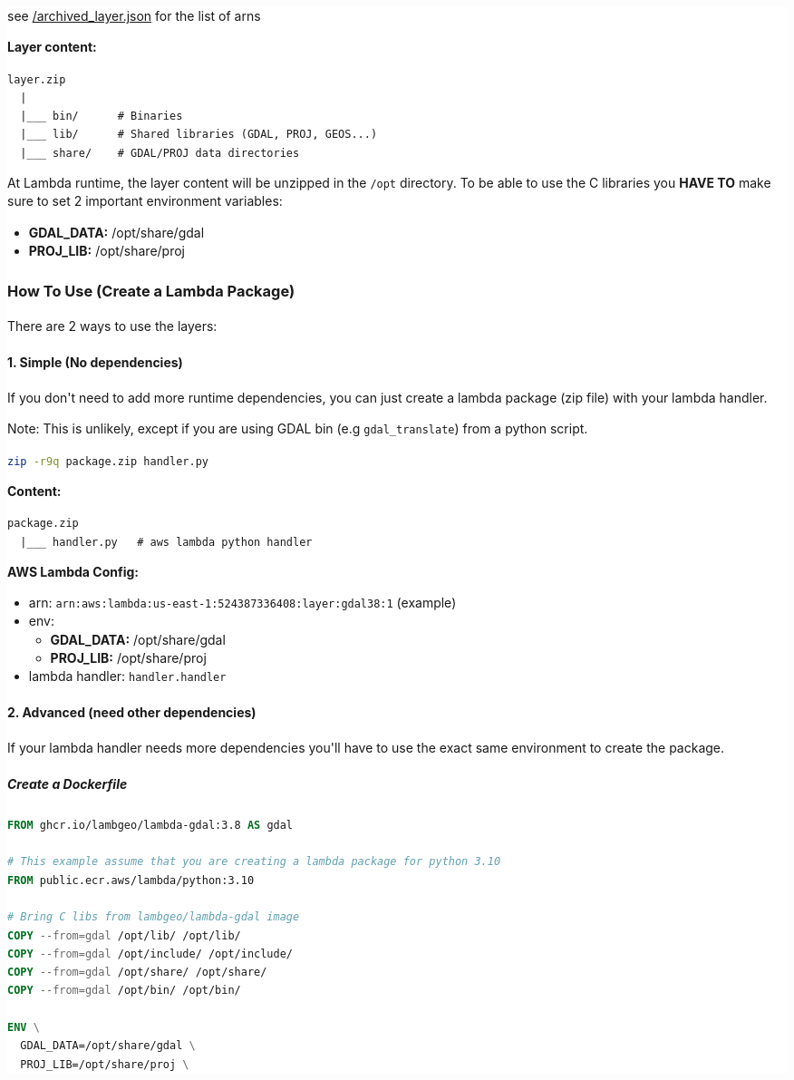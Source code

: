 see [/archived_layer.json](/archived_layer.json) for the list of arns

**Layer content:**

```text
layer.zip
  |
  |___ bin/      # Binaries
  |___ lib/      # Shared libraries (GDAL, PROJ, GEOS...)
  |___ share/    # GDAL/PROJ data directories
```

At Lambda runtime, the layer content will be unzipped in the `/opt` directory. To be able to use the C libraries you **HAVE TO** make sure to set 2 important environment variables:

- **GDAL_DATA:** /opt/share/gdal
- **PROJ_LIB:** /opt/share/proj

### How To Use (Create a Lambda Package)

There are 2 ways to use the layers:

#### 1. Simple (No dependencies)

If you don't need to add more runtime dependencies, you can just create a lambda package (zip file) with your lambda handler.

Note: This is unlikely, except if you are using GDAL bin (e.g `gdal_translate`) from a python script.

```bash
zip -r9q package.zip handler.py
```

**Content:**

```text
package.zip
  |___ handler.py   # aws lambda python handler
```

**AWS Lambda Config:**

- arn: `arn:aws:lambda:us-east-1:524387336408:layer:gdal38:1` (example)
- env:
  - **GDAL_DATA:** /opt/share/gdal
  - **PROJ_LIB:** /opt/share/proj
- lambda handler: `handler.handler`

#### 2. Advanced (need other dependencies)

If your lambda handler needs more dependencies you'll have to use the exact same environment to create the package.

##### Create a Dockerfile

```dockerfile
FROM ghcr.io/lambgeo/lambda-gdal:3.8 AS gdal

# This example assume that you are creating a lambda package for python 3.10
FROM public.ecr.aws/lambda/python:3.10

# Bring C libs from lambgeo/lambda-gdal image
COPY --from=gdal /opt/lib/ /opt/lib/
COPY --from=gdal /opt/include/ /opt/include/
COPY --from=gdal /opt/share/ /opt/share/
COPY --from=gdal /opt/bin/ /opt/bin/

ENV \
  GDAL_DATA=/opt/share/gdal \
  PROJ_LIB=/opt/share/proj \
```